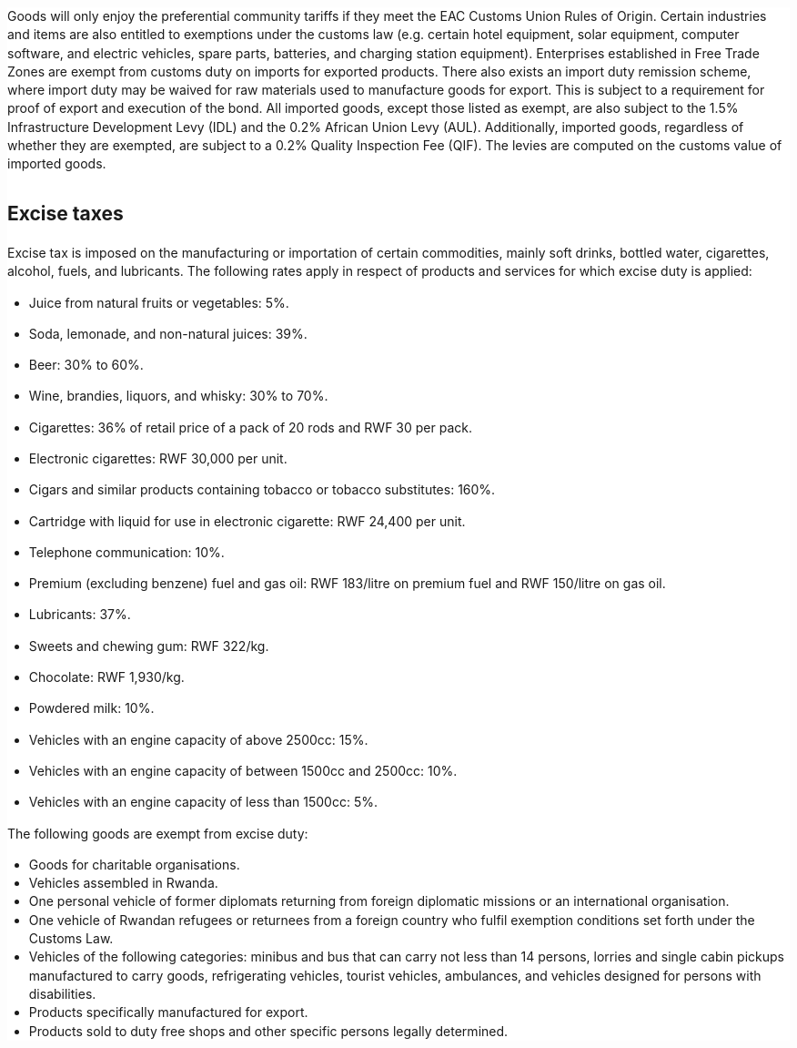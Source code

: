 
Goods will only enjoy the preferential community tariffs if they meet the EAC Customs Union Rules of Origin.
Certain industries and items are also entitled to exemptions under the customs law (e.g. certain hotel equipment, solar equipment, computer software, and electric vehicles, spare parts, batteries, and charging station equipment).
Enterprises established in Free Trade Zones are exempt from customs duty on imports for exported products. There also exists an import duty remission scheme, where import duty may be waived for raw materials used to manufacture goods for export. This is subject to a requirement for proof of export and execution of the bond.
All imported goods, except those listed as exempt, are also subject to the 1.5% Infrastructure Development Levy (IDL) and the 0.2% African Union Levy (AUL). Additionally, imported goods, regardless of whether they are exempted, are subject to a 0.2% Quality Inspection Fee (QIF). The levies are computed on the customs value of imported goods.
## Excise taxes
Excise tax is imposed on the manufacturing or importation of certain commodities, mainly soft drinks, bottled water, cigarettes, alcohol, fuels, and lubricants.
The following rates apply in respect of products and services for which excise duty is applied:
  * Juice from natural fruits or vegetables: 5%.
  * Soda, lemonade, and non-natural juices: 39%.
  * Beer: 30% to 60%.
  * Wine, brandies, liquors, and whisky: 30% to 70%.
  * Cigarettes: 36% of retail price of a pack of 20 rods and RWF 30 per pack.


  * Electronic cigarettes: RWF 30,000 per unit.
  * Cigars and similar products containing tobacco or tobacco substitutes: 160%.
  * Cartridge with liquid for use in electronic cigarette: RWF 24,400 per unit.


  * Telephone communication: 10%.
  * Premium (excluding benzene) fuel and gas oil: RWF 183/litre on premium fuel and RWF 150/litre on gas oil.
  * Lubricants: 37%.


  * Sweets and chewing gum: RWF 322/kg.
  * Chocolate: RWF 1,930/kg.


  * Powdered milk: 10%.
  * Vehicles with an engine capacity of above 2500cc: 15%.
  * Vehicles with an engine capacity of between 1500cc and 2500cc: 10%.
  * Vehicles with an engine capacity of less than 1500cc: 5%.


The following goods are exempt from excise duty:
  * Goods for charitable organisations.
  * Vehicles assembled in Rwanda.
  * One personal vehicle of former diplomats returning from foreign diplomatic missions or an international organisation.
  * One vehicle of Rwandan refugees or returnees from a foreign country who fulfil exemption conditions set forth under the Customs Law.
  * Vehicles of the following categories: minibus and bus that can carry not less than 14 persons, lorries and single cabin pickups manufactured to carry goods, refrigerating vehicles, tourist vehicles, ambulances, and vehicles designed for persons with disabilities.
  * Products specifically manufactured for export.
  * Products sold to duty free shops and other specific persons legally determined.
